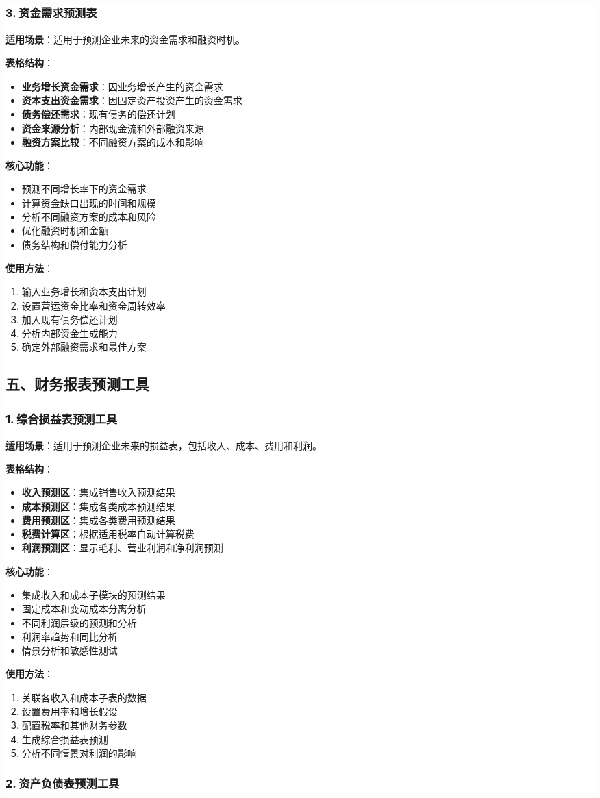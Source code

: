 ### 3. 资金需求预测表

**适用场景**：适用于预测企业未来的资金需求和融资时机。

**表格结构**：
- **业务增长资金需求**：因业务增长产生的资金需求
- **资本支出资金需求**：因固定资产投资产生的资金需求
- **债务偿还需求**：现有债务的偿还计划
- **资金来源分析**：内部现金流和外部融资来源
- **融资方案比较**：不同融资方案的成本和影响

**核心功能**：
- 预测不同增长率下的资金需求
- 计算资金缺口出现的时间和规模
- 分析不同融资方案的成本和风险
- 优化融资时机和金额
- 债务结构和偿付能力分析

**使用方法**：
1. 输入业务增长和资本支出计划
2. 设置营运资金比率和资金周转效率
3. 加入现有债务偿还计划
4. 分析内部资金生成能力
5. 确定外部融资需求和最佳方案

## 五、财务报表预测工具

### 1. 综合损益表预测工具

**适用场景**：适用于预测企业未来的损益表，包括收入、成本、费用和利润。

**表格结构**：
- **收入预测区**：集成销售收入预测结果
- **成本预测区**：集成各类成本预测结果
- **费用预测区**：集成各类费用预测结果
- **税费计算区**：根据适用税率自动计算税费
- **利润预测区**：显示毛利、营业利润和净利润预测

**核心功能**：
- 集成收入和成本子模块的预测结果
- 固定成本和变动成本分离分析
- 不同利润层级的预测和分析
- 利润率趋势和同比分析
- 情景分析和敏感性测试

**使用方法**：
1. 关联各收入和成本子表的数据
2. 设置费用率和增长假设
3. 配置税率和其他财务参数
4. 生成综合损益表预测
5. 分析不同情景对利润的影响

### 2. 资产负债表预测工具

